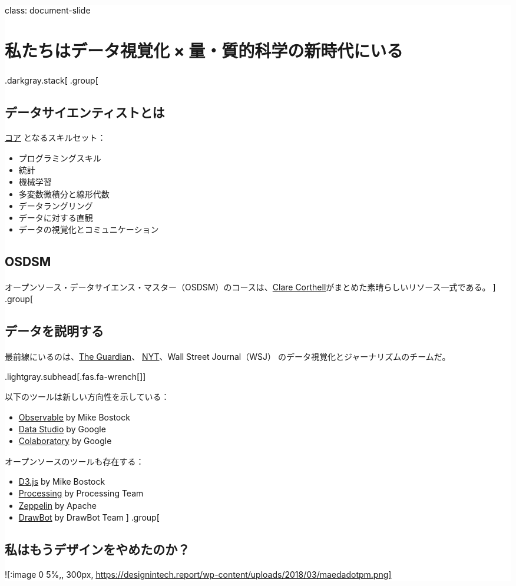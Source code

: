 class: document-slide

# 私たちはデータ視覚化 &times; 量・質的科学の新時代にいる

.darkgray.stack[
.group[
## データサイエンティストとは

[コア](https://blog.udacity.com/2014/11/data-science-job-skills.html) となるスキルセット：

* プログラミングスキル
* 統計
* 機械学習
* 多変数微積分と線形代数
* データラングリング
* データに対する直観
* データの視覚化とコミュニケーション

## OSDSM

オープンソース・データサイエンス・マスター（OSDSM）のコースは、[Clare Corthell](http://datasciencemasters.org/)がまとめた素晴らしいリソース一式である。
]
.group[
## データを説明する

最前線にいるのは、[The Guardian](https://www.theguardian.com/data)、 [NYT](https://www.informationisbeautifulawards.com/news/118-the-nyt-s-best-data-visualizations-of-the-year)、Wall Street Journal（WSJ） のデータ視覚化とジャーナリズムのチームだ。

.lightgray.subhead[.fas.fa-wrench[]]

以下のツールは新しい方向性を示している：

* [Observable](https://beta.observablehq.com/) by Mike Bostock
* [Data Studio](https://www.google.com/analytics/data-studio/capabilities/) by Google
* [Colaboratory](https://research.google.com/colaboratory/faq.html) by Google

オープンソースのツールも存在する：
* [D3.js](https://d3js.org) by Mike Bostock
* [Processing](https://processing.org/) by Processing Team
* [Zeppelin](https://opensource.com/business/16/7/3-open-source-data-visualization-tools-hadoop) by Apache
* [DrawBot](http://www.drawbot.com/) by DrawBot Team
]
.group[
## 私はもうデザインをやめたのか？

![:image 0 5%,, 300px, https://designintech.report/wp-content/uploads/2018/03/maedadotpm.png]
